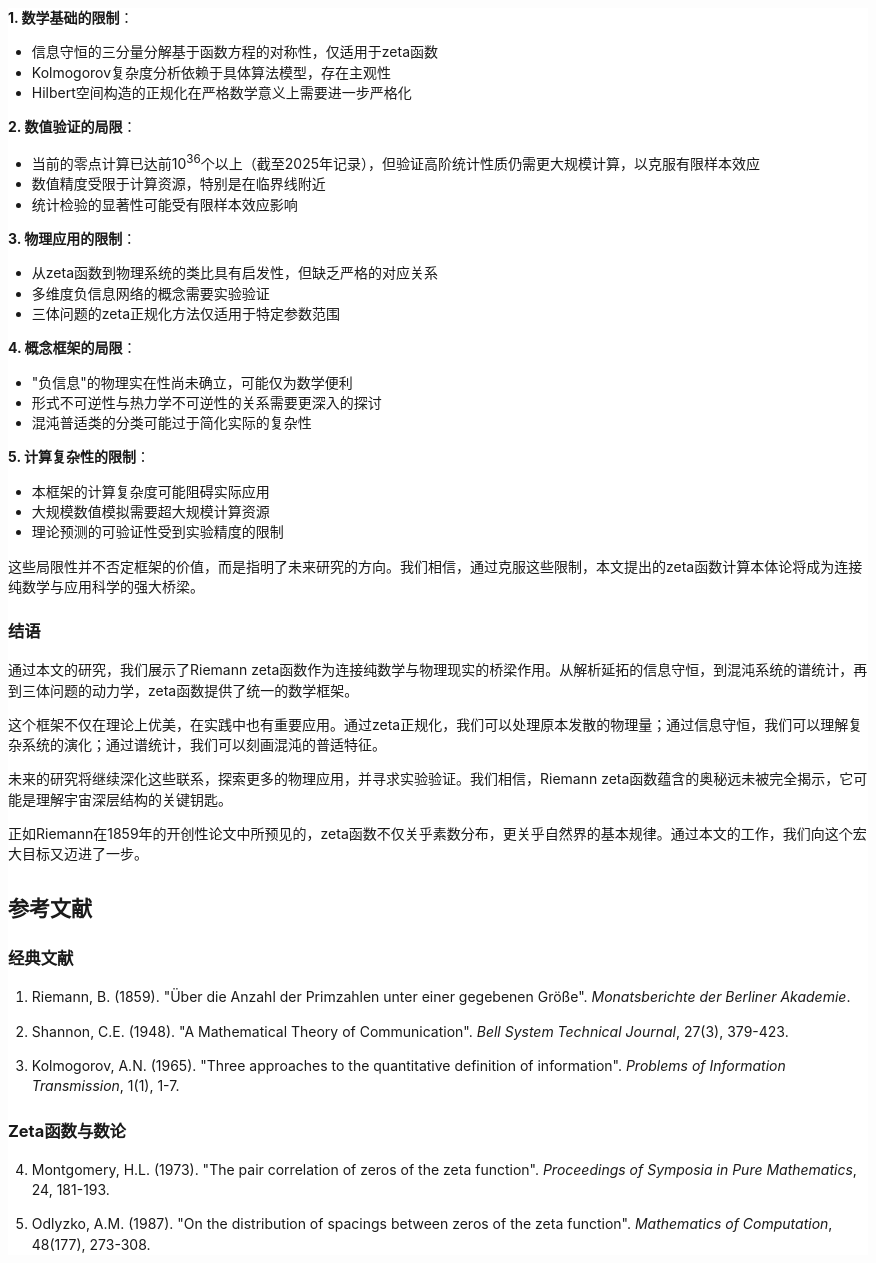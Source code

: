 **1. 数学基础的限制**：
- 信息守恒的三分量分解基于函数方程的对称性，仅适用于zeta函数
- Kolmogorov复杂度分析依赖于具体算法模型，存在主观性
- Hilbert空间构造的正规化在严格数学意义上需要进一步严格化

**2. 数值验证的局限**：
- 当前的零点计算已达前$10^{36}$个以上（截至2025年记录），但验证高阶统计性质仍需更大规模计算，以克服有限样本效应
- 数值精度受限于计算资源，特别是在临界线附近
- 统计检验的显著性可能受有限样本效应影响

**3. 物理应用的限制**：
- 从zeta函数到物理系统的类比具有启发性，但缺乏严格的对应关系
- 多维度负信息网络的概念需要实验验证
- 三体问题的zeta正规化方法仅适用于特定参数范围

**4. 概念框架的局限**：
- "负信息"的物理实在性尚未确立，可能仅为数学便利
- 形式不可逆性与热力学不可逆性的关系需要更深入的探讨
- 混沌普适类的分类可能过于简化实际的复杂性

**5. 计算复杂性的限制**：
- 本框架的计算复杂度可能阻碍实际应用
- 大规模数值模拟需要超大规模计算资源
- 理论预测的可验证性受到实验精度的限制

这些局限性并不否定框架的价值，而是指明了未来研究的方向。我们相信，通过克服这些限制，本文提出的zeta函数计算本体论将成为连接纯数学与应用科学的强大桥梁。

### 结语

通过本文的研究，我们展示了Riemann zeta函数作为连接纯数学与物理现实的桥梁作用。从解析延拓的信息守恒，到混沌系统的谱统计，再到三体问题的动力学，zeta函数提供了统一的数学框架。

这个框架不仅在理论上优美，在实践中也有重要应用。通过zeta正规化，我们可以处理原本发散的物理量；通过信息守恒，我们可以理解复杂系统的演化；通过谱统计，我们可以刻画混沌的普适特征。

未来的研究将继续深化这些联系，探索更多的物理应用，并寻求实验验证。我们相信，Riemann zeta函数蕴含的奥秘远未被完全揭示，它可能是理解宇宙深层结构的关键钥匙。

正如Riemann在1859年的开创性论文中所预见的，zeta函数不仅关乎素数分布，更关乎自然界的基本规律。通过本文的工作，我们向这个宏大目标又迈进了一步。

## 参考文献

### 经典文献
1. Riemann, B. (1859). "Über die Anzahl der Primzahlen unter einer gegebenen Größe". *Monatsberichte der Berliner Akademie*.

2. Shannon, C.E. (1948). "A Mathematical Theory of Communication". *Bell System Technical Journal*, 27(3), 379-423.

3. Kolmogorov, A.N. (1965). "Three approaches to the quantitative definition of information". *Problems of Information Transmission*, 1(1), 1-7.

### Zeta函数与数论
4. Montgomery, H.L. (1973). "The pair correlation of zeros of the zeta function". *Proceedings of Symposia in Pure Mathematics*, 24, 181-193.

5. Odlyzko, A.M. (1987). "On the distribution of spacings between zeros of the zeta function". *Mathematics of Computation*, 48(177), 273-308.
